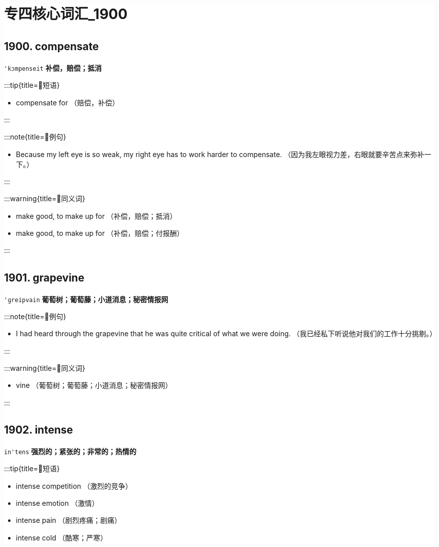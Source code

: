 # 专四核心词汇_1900

## 1900. compensate

`'kɔmpenseit`  **补偿，赔偿；抵消**

:::tip{title=🤩短语}

- compensate for （赔偿，补偿）

:::

:::note{title=🎤例句}

- Because my left eye is so weak, my right eye has to work harder to compensate. （因为我左眼视力差，右眼就要辛苦点来弥补一下。）

:::

:::warning{title=🤔同义词}

- make good, to make up for （补偿，赔偿；抵消）

- make good, to make up for （补偿，赔偿；付报酬）

:::


## 1901. grapevine

`'ɡreipvain`  **葡萄树；葡萄藤；小道消息；秘密情报网**

:::note{title=🎤例句}

- I had heard through the grapevine that he was quite critical of what we were doing. （我已经私下听说他对我们的工作十分挑剔。）

:::

:::warning{title=🤔同义词}

- vine （葡萄树；葡萄藤；小道消息；秘密情报网）

:::


## 1902. intense

`in'tens`  **强烈的；紧张的；非常的；热情的**

:::tip{title=🤩短语}

- intense competition （激烈的竞争）

- intense emotion （激情）

- intense pain （剧烈疼痛；剧痛）

- intense cold （酷寒；严寒）
